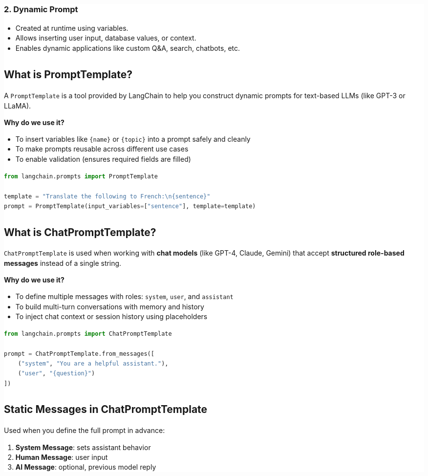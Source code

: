 ### 2. **Dynamic Prompt**

* Created at runtime using variables.
* Allows inserting user input, database values, or context.
* Enables dynamic applications like custom Q\&A, search, chatbots, etc.


## **What is PromptTemplate?**

A `PromptTemplate` is a tool provided by LangChain to help you construct dynamic prompts for text-based LLMs (like GPT-3 or LLaMA).

**Why do we use it?**

* To insert variables like `{name}` or `{topic}` into a prompt safely and cleanly
* To make prompts reusable across different use cases
* To enable validation (ensures required fields are filled)

```python
from langchain.prompts import PromptTemplate

template = "Translate the following to French:\n{sentence}"
prompt = PromptTemplate(input_variables=["sentence"], template=template)
```



## **What is ChatPromptTemplate?**

`ChatPromptTemplate` is used when working with **chat models** (like GPT-4, Claude, Gemini) that accept **structured role-based messages** instead of a single string.

**Why do we use it?**

* To define multiple messages with roles: `system`, `user`, and `assistant`
* To build multi-turn conversations with memory and history
* To inject chat context or session history using placeholders

```python
from langchain.prompts import ChatPromptTemplate

prompt = ChatPromptTemplate.from_messages([
    ("system", "You are a helpful assistant."),
    ("user", "{question}")
])
```



## **Static Messages in ChatPromptTemplate**

Used when you define the full prompt in advance:

1. **System Message**: sets assistant behavior
2. **Human Message**: user input
3. **AI Message**: optional, previous model reply
